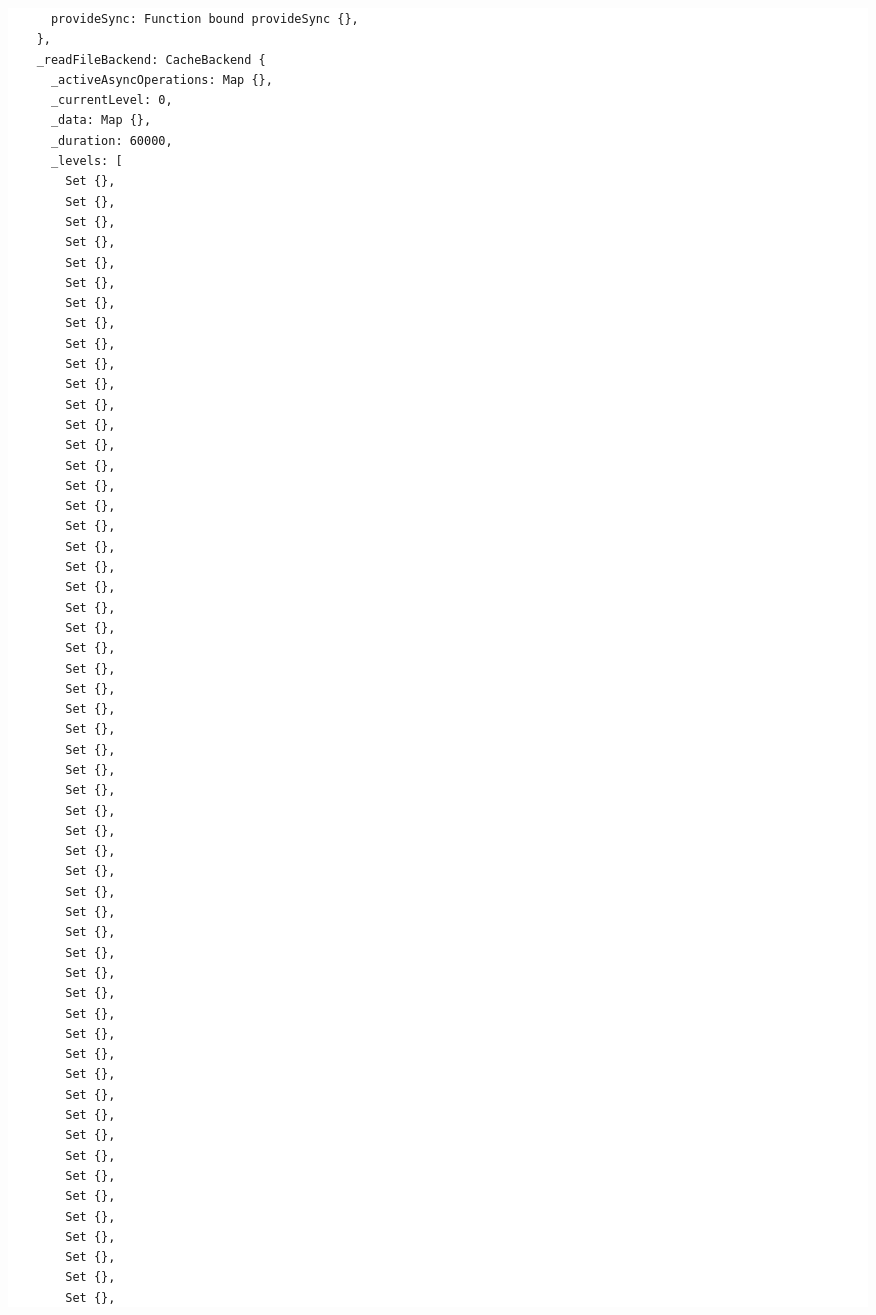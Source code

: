           provideSync: Function bound provideSync {},
        },
        _readFileBackend: CacheBackend {
          _activeAsyncOperations: Map {},
          _currentLevel: 0,
          _data: Map {},
          _duration: 60000,
          _levels: [
            Set {},
            Set {},
            Set {},
            Set {},
            Set {},
            Set {},
            Set {},
            Set {},
            Set {},
            Set {},
            Set {},
            Set {},
            Set {},
            Set {},
            Set {},
            Set {},
            Set {},
            Set {},
            Set {},
            Set {},
            Set {},
            Set {},
            Set {},
            Set {},
            Set {},
            Set {},
            Set {},
            Set {},
            Set {},
            Set {},
            Set {},
            Set {},
            Set {},
            Set {},
            Set {},
            Set {},
            Set {},
            Set {},
            Set {},
            Set {},
            Set {},
            Set {},
            Set {},
            Set {},
            Set {},
            Set {},
            Set {},
            Set {},
            Set {},
            Set {},
            Set {},
            Set {},
            Set {},
            Set {},
            Set {},
            Set {},